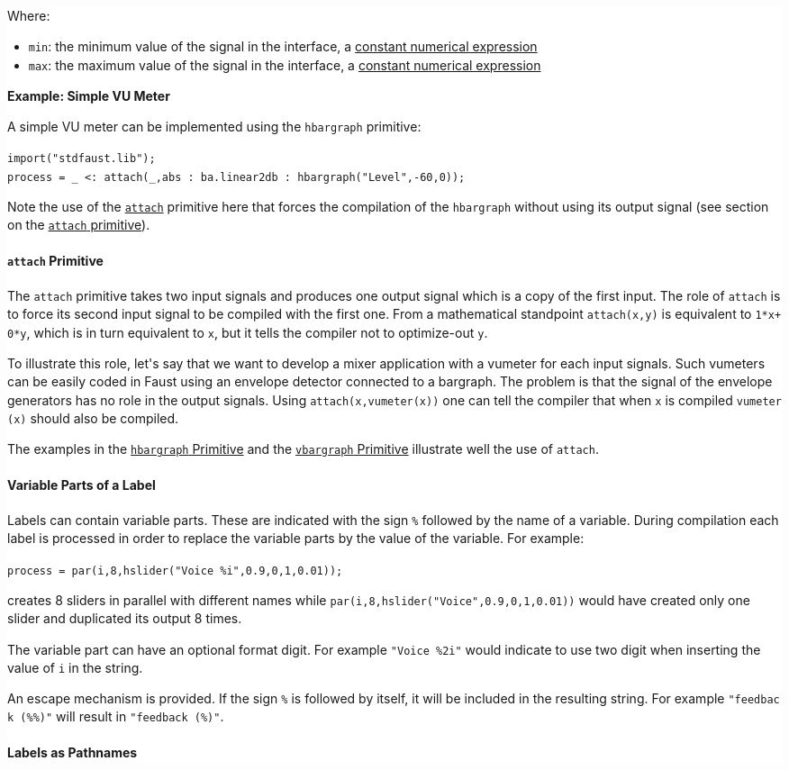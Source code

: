 Where:

* `min`: the minimum value of the signal in the interface, a [constant numerical expression](#constant-numerical-expressions)
* `max`: the maximum value of the signal in the interface, a [constant numerical expression](#constant-numerical-expressions)

**Example: Simple VU Meter** 

A simple VU meter can be implemented using the `hbargraph` primitive:


```
import("stdfaust.lib");
process = _ <: attach(_,abs : ba.linear2db : hbargraph("Level",-60,0));
```


Note the use of the [`attach`](#attach-primitive) primitive here that forces the compilation of the `hbargraph` without using its output signal (see section on the [`attach` primitive](#attach-primitive)).

#### `attach` Primitive

The `attach` primitive takes two input signals and produces one output signal which is a copy of the first input. The role of `attach` is to force its second input signal to be compiled with the first one. From a mathematical standpoint `attach(x,y)` is equivalent to `1*x+0*y`, which is in turn equivalent to `x`, but it tells the compiler not to optimize-out `y`.

To illustrate this role, let's say that we want to develop a mixer application with a vumeter for each input signals. Such vumeters can be easily coded in Faust using an envelope detector connected to a bargraph. The problem is that the signal of the envelope generators has no role in the output signals. Using `attach(x,vumeter(x))` one can tell the compiler that when `x` is compiled `vumeter(x)` should also be compiled. 

The examples in the [`hbargraph` Primitive](#hbargraph-primitive) and the [`vbargraph` Primitive](#vbargraph-primitive) illustrate well the use of `attach`.

#### Variable Parts of a Label

Labels can contain variable parts. These are indicated with the sign `%` followed by the name of a variable. During compilation each label is processed in order to replace the variable parts by the value of the variable. For example:


```
process = par(i,8,hslider("Voice %i",0.9,0,1,0.01));
```


creates 8 sliders in parallel with different names while `par(i,8,hslider("Voice",0.9,0,1,0.01))` would have created only one slider and duplicated its output 8 times.

The variable part can have an optional format digit. For example `"Voice %2i"` would indicate to use two digit when inserting the value of `i` in the string.

An escape mechanism is provided. If the sign `%` is followed by itself, it will be included in the resulting string. For example `"feedback (%%)"` will result in `"feedback (%)"`.

#### Labels as Pathnames
